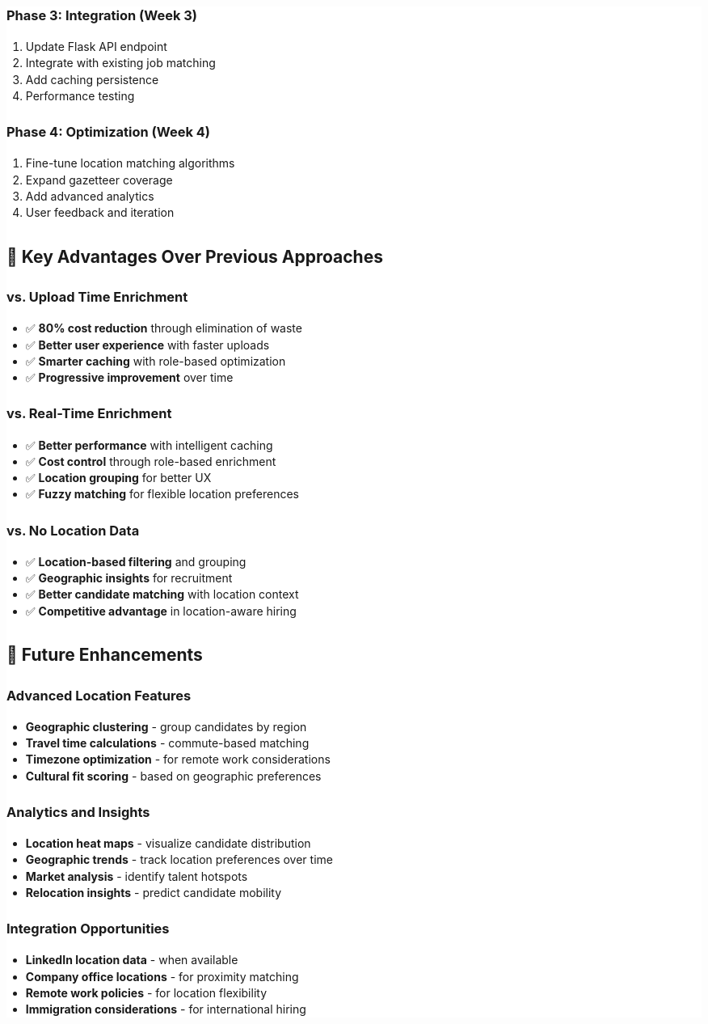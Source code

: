 ### **Phase 3: Integration** (Week 3)
1. Update Flask API endpoint
2. Integrate with existing job matching
3. Add caching persistence
4. Performance testing

### **Phase 4: Optimization** (Week 4)
1. Fine-tune location matching algorithms
2. Expand gazetteer coverage
3. Add advanced analytics
4. User feedback and iteration

## 🎯 **Key Advantages Over Previous Approaches**

### **vs. Upload Time Enrichment**
- ✅ **80% cost reduction** through elimination of waste
- ✅ **Better user experience** with faster uploads
- ✅ **Smarter caching** with role-based optimization
- ✅ **Progressive improvement** over time

### **vs. Real-Time Enrichment**
- ✅ **Better performance** with intelligent caching
- ✅ **Cost control** through role-based enrichment
- ✅ **Location grouping** for better UX
- ✅ **Fuzzy matching** for flexible location preferences

### **vs. No Location Data**
- ✅ **Location-based filtering** and grouping
- ✅ **Geographic insights** for recruitment
- ✅ **Better candidate matching** with location context
- ✅ **Competitive advantage** in location-aware hiring

## 🔮 **Future Enhancements**

### **Advanced Location Features**
- **Geographic clustering** - group candidates by region
- **Travel time calculations** - commute-based matching
- **Timezone optimization** - for remote work considerations
- **Cultural fit scoring** - based on geographic preferences

### **Analytics and Insights**
- **Location heat maps** - visualize candidate distribution
- **Geographic trends** - track location preferences over time
- **Market analysis** - identify talent hotspots
- **Relocation insights** - predict candidate mobility

### **Integration Opportunities**
- **LinkedIn location data** - when available
- **Company office locations** - for proximity matching
- **Remote work policies** - for location flexibility
- **Immigration considerations** - for international hiring
